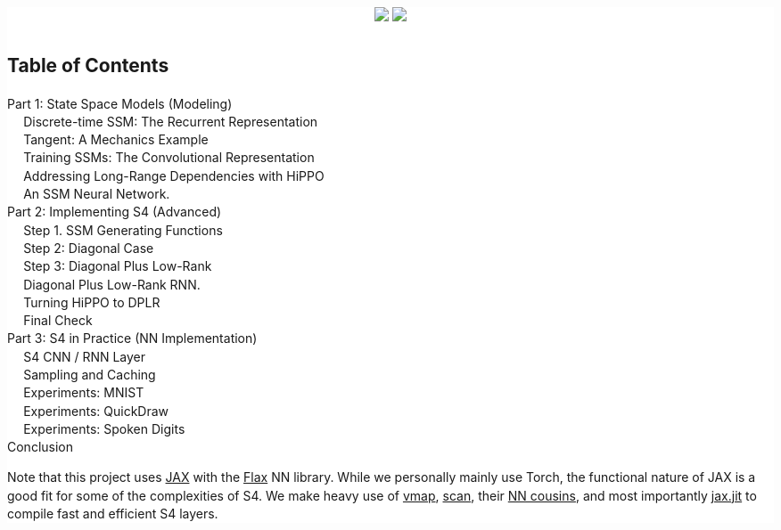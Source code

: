 <center> <img src="{{ site.url }}/public/images/2022-03-25-annotated-s4/images/im0.4.png" width="70%">
<img src='{{ site.url }}/public/images/2022-03-25-annotated-s4/images/speech25.0.png' width='80%'>
<audio controls>
 <source src='{{ site.url }}/public/images/2022-03-25-annotated-s4/images/sample25.0.wav' type='audio/wav'>
</audio>
<audio controls>
 <source src='{{ site.url }}/public/images/2022-03-25-annotated-s4/images/sample25.0.gold.wav' type='audio/wav'>
</audio>
</center>


## Table of Contents


<nav id="TOC">
<ul>
<li><a href="#part-1-state-space-models">Part 1: State Space Models</a> (Modeling)<ul>
<li><a href="#discrete-time-ssm-the-recurrent-representation">Discrete-time SSM: The Recurrent Representation</a></li>
<li><a href="#tangent-a-mechanics-example">Tangent: A Mechanics Example</a></li>
<li><a href="#training-ssms-the-convolutional-representation">Training SSMs: The Convolutional Representation</a></li>
<li><a href="#addressing-long-range-dependencies-with-hippo">Addressing Long-Range Dependencies with HiPPO</a></li>
<li><a href="#an-ssm-neural-network.">An SSM Neural Network.</a></li>
</ul></li>
<li><a href="#part-2-implementing-s4">Part 2: Implementing S4</a> (Advanced)<ul>
<li><a href="#step-1.-ssm-generating-functions">Step 1. SSM Generating Functions</a></li>
<li><a href="#step-2-diagonal-case">Step 2: Diagonal Case</a></li>
<li><a href="#step-3-diagonal-plus-low-rank">Step 3: Diagonal Plus Low-Rank</a></li>
<li><a href="#diagonal-plus-low-rank-rnn.">Diagonal Plus Low-Rank RNN.</a></li>
<li><a href="#turning-hippo-to-dplr">Turning HiPPO to DPLR</a></li>
<li><a href="#final-check">Final Check</a></li>
</ul></li>
<li><a href="#part-3-s4-in-practice">Part 3: S4 in Practice (NN Implementation)</a><ul>
<li><a href="#s4-cnn-rnn-layer">S4 CNN / RNN Layer</a></li>
<li><a href="#sampling-and-caching">Sampling and Caching</a></li>
<li><a href="#experiments-mnist">Experiments: MNIST</a></li>
<li><a href="#experiments-quickdraw">Experiments: QuickDraw</a></li>
<li><a href="#experiments-spoken-digits">Experiments: Spoken Digits</a></li>
</ul></li>
<li><a href="#conclusion">Conclusion</a></li>
</ul>
</nav>


Note that this project uses [JAX](https://github.com/google/jax/)
with the [Flax](https://github.com/google/flax) NN library.  While
we personally mainly use Torch, the functional nature of JAX is a good
fit for some of the complexities of S4. We make heavy use of
[vmap](https://jax.readthedocs.io/en/latest/jax.html#jax.vmap),
[scan](https://jax.readthedocs.io/en/latest/_autosummary/jax.lax.scan.html),
their [NN
cousins](https://flax.readthedocs.io/en/latest/flax.linen.html#module-flax.linen.transforms),
and most importantly
[jax.jit](https://jax.readthedocs.io/en/latest/notebooks/thinking_in_jax.html#jit-mechanics-tracing-and-static-variables)
to compile fast and efficient S4 layers.
